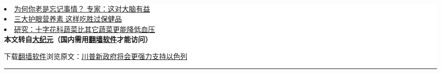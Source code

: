 <li><a href="https://github.com/1992513/djy/blob/master/gb/24/11/9/n14367601.md#1">为何你老是忘记事情？ 专家：这对大脑有益</a></li>
<li><a href="https://github.com/1992513/djy/blob/master/gb/24/11/6/n14365327.md#1">三大护眼营养素 这样吃胜过保健品</a></li>
<li><a href="https://github.com/1992513/djy/blob/master/gb/24/11/4/n14364166.md#1">研究：十字花科蔬菜比其它蔬菜更能降低血压</a></li>
<strong>本文转自<a href="https://www.epochtimes.com">大纪元</a>（国内需用<a href="https://github.com/1992513/www/blob/master/README.md#8">翻墙软件</a>才能访问）</strong><p>下载<a href="https://github.com/1992513/www/blob/master/README.md#8">翻墙软件</a>浏览原文：<a href="https://www.epochtimes.com/gb/24/11/18/n14373477.htm">川普新政府将会更强力支持以色列</a></p><hr>